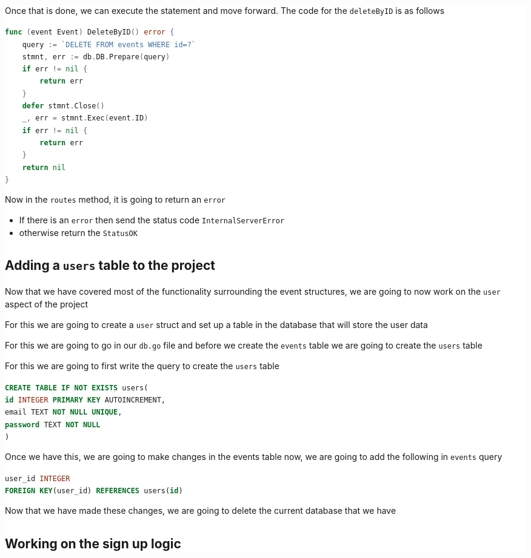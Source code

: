 Once that is done, we can execute the statement and move forward. The code for the `deleteByID` is as follows

```Go
func (event Event) DeleteByID() error {
	query := `DELETE FROM events WHERE id=?`
	stmnt, err := db.DB.Prepare(query)
	if err != nil {
		return err
	}
	defer stmnt.Close()
	_, err = stmnt.Exec(event.ID)
	if err != nil {
		return err
	}
	return nil
}
```

Now in the `routes` method, it is going to return an `error` 
- If there is an `error` then send the status code `InternalServerError` 
- otherwise return the `StatusOK` 

## Adding a `users` table to the project

Now that we have covered most of the functionality surrounding the event structures, we are going to now work on the `user` aspect of the project

For this we are going to create a `user` struct and set up a table in the database that will store the user data 

For this we are going to go in our `db.go` file and before we create the `events` table we are going to create the `users` table 

For this we are going to first write the query to create the `users` table 

```SQL
CREATE TABLE IF NOT EXISTS users(
id INTEGER PRIMARY KEY AUTOINCREMENT,
email TEXT NOT NULL UNIQUE,
password TEXT NOT NULL
)
```

Once we have this, we are going to make changes in the events table now, we are going to add the following in `events` query

```SQL
user_id INTEGER
FOREIGN KEY(user_id) REFERENCES users(id)
```

Now that we have made these changes, we are going to delete the current database that we have
## Working on the sign up logic
